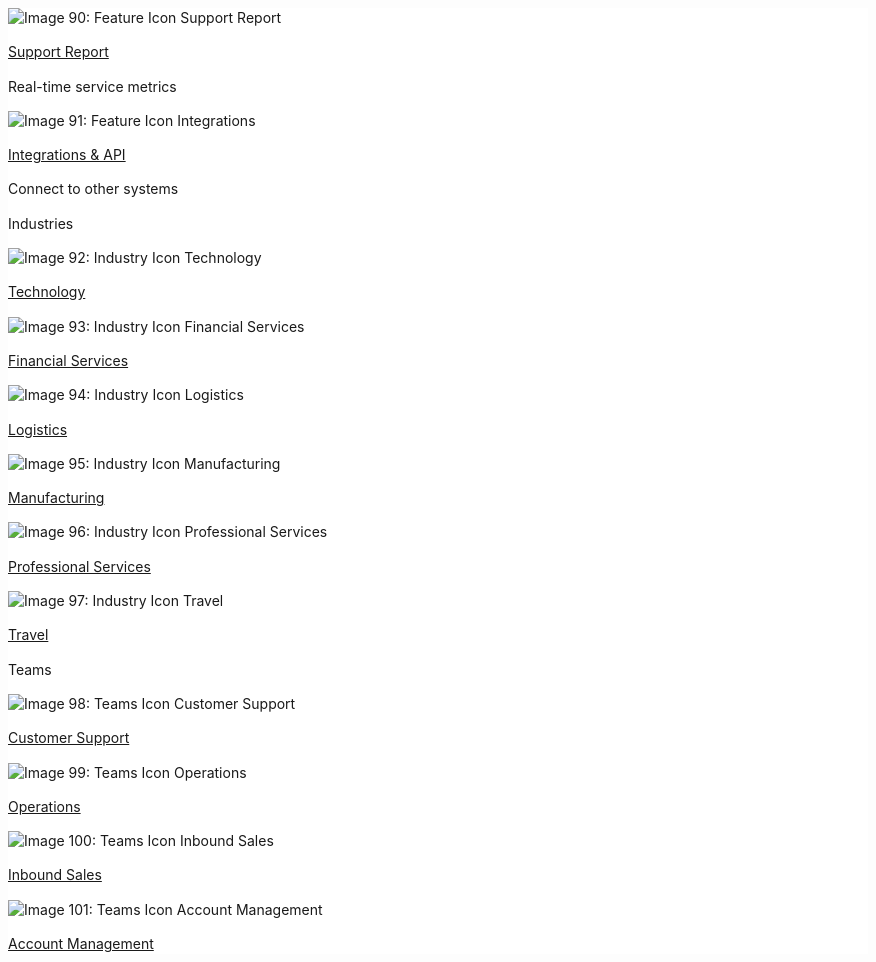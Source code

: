 ![Image 90: Feature Icon Support Report](https://front.com/images/icon-feature-support-report.svg)

[Support Report](https://front.com/product/support-report)

Real-time service metrics

![Image 91: Feature Icon Integrations](https://front.com/images/icon-feature-integrations-api.svg)

[Integrations & API](https://front.com/product/integrations-api)

Connect to other systems

Industries

![Image 92: Industry Icon Technology](https://front.com/images/icon-industry-technology.svg)

[Technology](https://front.com/industries/b2b-tech)

![Image 93: Industry Icon Financial Services](https://front.com/images/icon-industry-financial.svg)

[Financial Services](https://front.com/industries/financial-services)

![Image 94: Industry Icon Logistics](https://front.com/images/icon-industry-logistics.svg)

[Logistics](https://front.com/industries/logistics)

![Image 95: Industry Icon Manufacturing](https://front.com/images/icon-industry-manufacturing.svg)

[Manufacturing](https://front.com/industries/manufacturing)

![Image 96: Industry Icon Professional Services](https://front.com/images/icon-industry-professional-services.svg)

[Professional Services](https://front.com/industries/professional-services)

![Image 97: Industry Icon Travel](https://front.com/images/icon-industry-travel.svg)

[Travel](https://front.com/industries/travel)

Teams

![Image 98: Teams Icon Customer Support](https://front.com/images/icon-teams-cutomer-service.svg)

[Customer Support](https://front.com/teams/customer-service-support)

![Image 99: Teams Icon Operations](https://front.com/images/icon-teams-operations.svg)

[Operations](https://front.com/teams/operations)

![Image 100: Teams Icon Inbound Sales](https://front.com/images/icon-industry-financial.svg)

[Inbound Sales](https://front.com/teams/inbound-sales)

![Image 101: Teams Icon Account Management](https://front.com/images/icon-industry-professional-services.svg)

[Account Management](https://front.com/teams/account-management)
